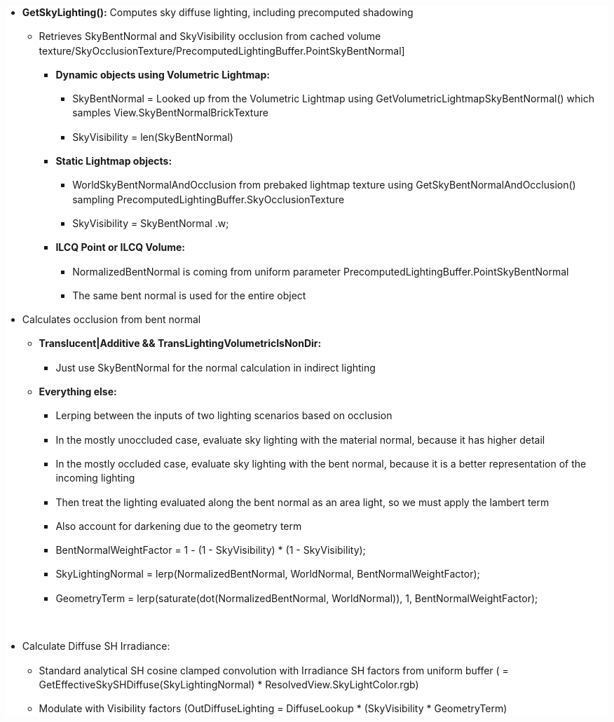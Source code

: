 
-   **GetSkyLighting():** Computes sky diffuse lighting, including precomputed shadowing

    -   Retrieves SkyBentNormal and SkyVisibility occlusion from cached volume texture/SkyOcclusionTexture/PrecomputedLightingBuffer.PointSkyBentNormal\]

        -   **Dynamic objects using Volumetric Lightmap:**

            -   SkyBentNormal = Looked up from the Volumetric Lightmap using GetVolumetricLightmapSkyBentNormal() which samples View.SkyBentNormalBrickTexture

            -   SkyVisibility = len(SkyBentNormal)

        -   **Static Lightmap objects:**

            -   WorldSkyBentNormalAndOcclusion from prebaked lightmap texture using GetSkyBentNormalAndOcclusion() sampling PrecomputedLightingBuffer.SkyOcclusionTexture

            -   SkyVisibility = SkyBentNormal .w;

        -   **ILCQ Point or ILCQ Volume:**

            -   NormalizedBentNormal is coming from uniform parameter PrecomputedLightingBuffer.PointSkyBentNormal

            -   The same bent normal is used for the entire object



-   Calculates occlusion from bent normal

    -   **Translucent|Additive && TransLightingVolumetricIsNonDir:**

        -   Just use SkyBentNormal for the normal calculation in indirect lighting

    -   **Everything else:**

        -   Lerping between the inputs of two lighting scenarios based on occlusion

        -   In the mostly unoccluded case, evaluate sky lighting with the material normal, because it has higher detail

        -   In the mostly occluded case, evaluate sky lighting with the bent normal, because it is a better representation of the incoming lighting

        -   Then treat the lighting evaluated along the bent normal as an area light, so we must apply the lambert term

        -   Also account for darkening due to the geometry term

        -   BentNormalWeightFactor = 1 - (1 - SkyVisibility) \* (1 - SkyVisibility);

        -   SkyLightingNormal = lerp(NormalizedBentNormal, WorldNormal, BentNormalWeightFactor);

        -   GeometryTerm = lerp(saturate(dot(NormalizedBentNormal, WorldNormal)), 1, BentNormalWeightFactor);

 

-   Calculate Diffuse SH Irradiance:

    -   Standard analytical SH cosine clamped convolution with Irradiance SH factors from uniform buffer ( = GetEffectiveSkySHDiffuse(SkyLightingNormal) \* ResolvedView.SkyLightColor.rgb)

    -   Modulate with Visibility factors (OutDiffuseLighting = DiffuseLookup \* (SkyVisibility \* GeometryTerm)
